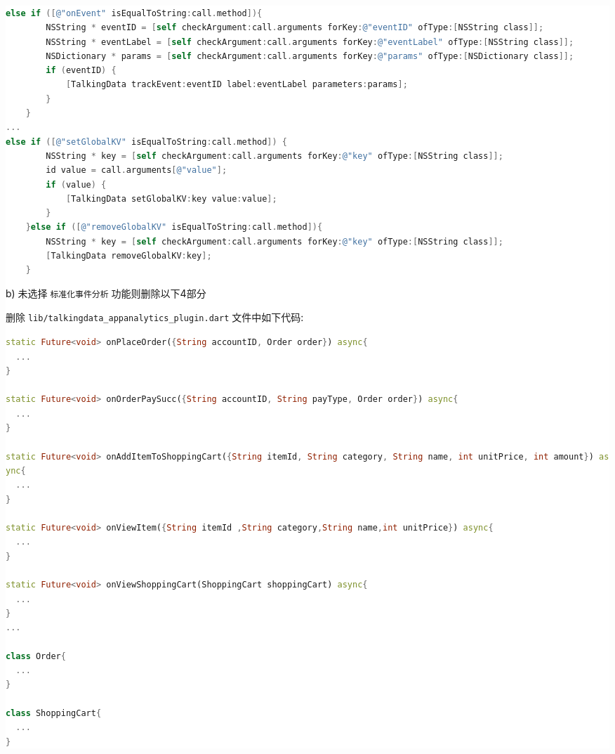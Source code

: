    ```objective-c
   else if ([@"onEvent" isEqualToString:call.method]){
           NSString * eventID = [self checkArgument:call.arguments forKey:@"eventID" ofType:[NSString class]];
           NSString * eventLabel = [self checkArgument:call.arguments forKey:@"eventLabel" ofType:[NSString class]];
           NSDictionary * params = [self checkArgument:call.arguments forKey:@"params" ofType:[NSDictionary class]];
           if (eventID) {
               [TalkingData trackEvent:eventID label:eventLabel parameters:params];
           }
       }
   ...
   else if ([@"setGlobalKV" isEqualToString:call.method]) {
           NSString * key = [self checkArgument:call.arguments forKey:@"key" ofType:[NSString class]];
           id value = call.arguments[@"value"];
           if (value) {
               [TalkingData setGlobalKV:key value:value];
           }
       }else if ([@"removeGlobalKV" isEqualToString:call.method]){
           NSString * key = [self checkArgument:call.arguments forKey:@"key" ofType:[NSString class]];
           [TalkingData removeGlobalKV:key];
       }
   
   ```

   b) 未选择 `标准化事件分析` 功能则删除以下4部分

   删除 `lib/talkingdata_appanalytics_plugin.dart` 文件中如下代码:

   ```dart
   static Future<void> onPlaceOrder({String accountID, Order order}) async{
     ...
   }
   
   static Future<void> onOrderPaySucc({String accountID, String payType, Order order}) async{
     ...
   }
   
   static Future<void> onAddItemToShoppingCart({String itemId, String category, String name, int unitPrice, int amount}) async{
     ...
   }
   
   static Future<void> onViewItem({String itemId ,String category,String name,int unitPrice}) async{
     ...
   }
   
   static Future<void> onViewShoppingCart(ShoppingCart shoppingCart) async{
     ...
   }
   ...
     
   class Order{
     ...
   }
   
   class ShoppingCart{
     ...
   }
   ```

